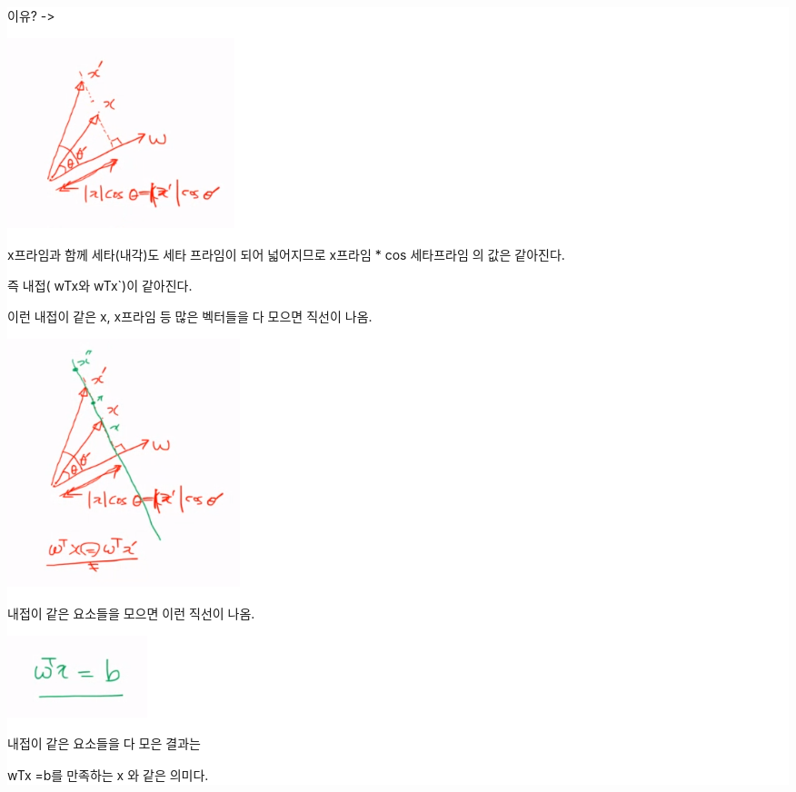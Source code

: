 이유? ->

![1587044924098](assets/1587044924098.png)

x프라임과 함께 세타(내각)도 세타 프라임이 되어 넓어지므로 x프라임 * cos  세타프라임 의 값은 같아진다.



즉 내접( wTx와 wTx`)이 같아진다.



이런 내접이 같은 x, x프라임 등 많은 벡터들을 다 모으면 직선이 나옴.

![1587045054458](assets/1587045054458.png)



내접이 같은 요소들을 모으면 이런 직선이 나옴.

![1587045094182](assets/1587045094182.png)

내접이 같은 요소들을 다 모은 결과는

 wTx =b를 만족하는 x 와 같은 의미다.


